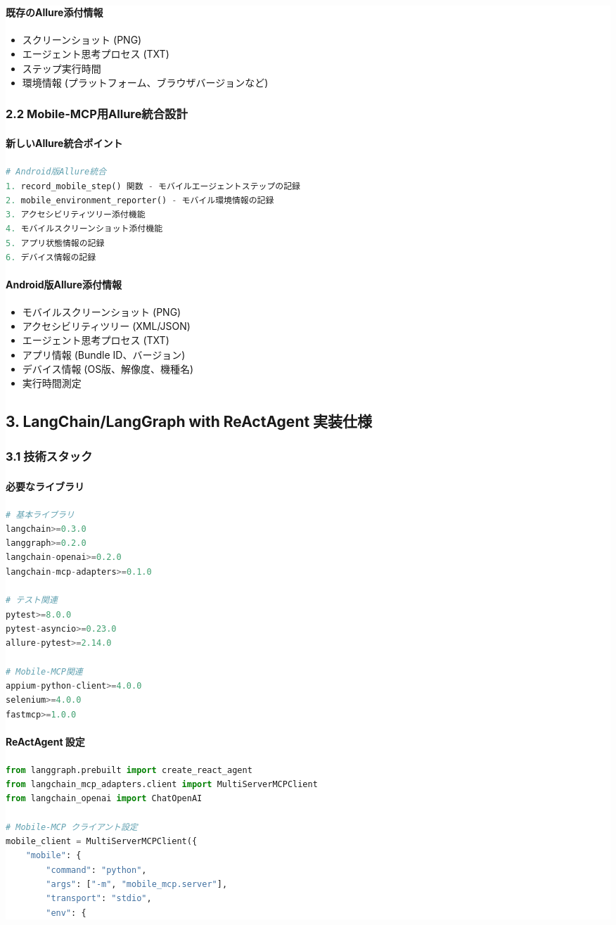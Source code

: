 #### 既存のAllure添付情報
- スクリーンショット (PNG)
- エージェント思考プロセス (TXT)
- ステップ実行時間
- 環境情報 (プラットフォーム、ブラウザバージョンなど)

### 2.2 Mobile-MCP用Allure統合設計

#### 新しいAllure統合ポイント
```python
# Android版Allure統合
1. record_mobile_step() 関数 - モバイルエージェントステップの記録
2. mobile_environment_reporter() - モバイル環境情報の記録  
3. アクセシビリティツリー添付機能
4. モバイルスクリーンショット添付機能
5. アプリ状態情報の記録
6. デバイス情報の記録
```

#### Android版Allure添付情報
- モバイルスクリーンショット (PNG)
- アクセシビリティツリー (XML/JSON)
- エージェント思考プロセス (TXT)
- アプリ情報 (Bundle ID、バージョン)
- デバイス情報 (OS版、解像度、機種名)
- 実行時間測定

## 3. LangChain/LangGraph with ReActAgent 実装仕様

### 3.1 技術スタック

#### 必要なライブラリ
```python
# 基本ライブラリ
langchain>=0.3.0
langgraph>=0.2.0 
langchain-openai>=0.2.0
langchain-mcp-adapters>=0.1.0

# テスト関連
pytest>=8.0.0
pytest-asyncio>=0.23.0
allure-pytest>=2.14.0

# Mobile-MCP関連  
appium-python-client>=4.0.0
selenium>=4.0.0
fastmcp>=1.0.0
```

#### ReActAgent 設定
```python
from langgraph.prebuilt import create_react_agent
from langchain_mcp_adapters.client import MultiServerMCPClient
from langchain_openai import ChatOpenAI

# Mobile-MCP クライアント設定
mobile_client = MultiServerMCPClient({
    "mobile": {
        "command": "python",
        "args": ["-m", "mobile_mcp.server"],
        "transport": "stdio",
        "env": {
```